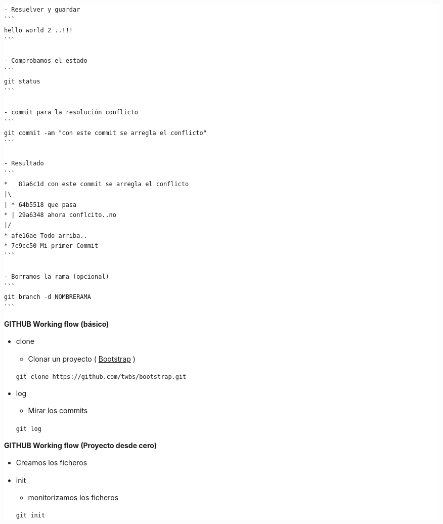     - Resuelver y guardar
    ```
    hello world 2 ..!!!
    ```

    - Comprobamos el estado
    ```
    git status
    ```

    - commit para la resolución conflicto
    ```
    git commit -am "con este commit se arregla el conflicto"
    ```

    - Resultado
    ```
    *   81a6c1d con este commit se arregla el conflicto
    |\  
    | * 64b5518 que pasa
    * | 29a6348 ahora conflcito..no
    |/  
    * afe16ae Todo arriba..
    * 7c9cc50 Mi primer Commit
    ```

    - Borramos la rama (opcional)
    ```
    git branch -d NOMBRERAMA
    ```


**GITHUB Working flow (básico)**
  - clone
    - Clonar un proyecto ( [Bootstrap](https://github.com/twbs/bootstrap) )
    ```
    git clone https://github.com/twbs/bootstrap.git
    ```

  - log
    - Mirar los commits
    ```
    git log
    ```    


**GITHUB Working flow (Proyecto desde cero)**

  - Creamos los ficheros

  - init
    - monitorizamos los ficheros
    ```
    git init
    ```
